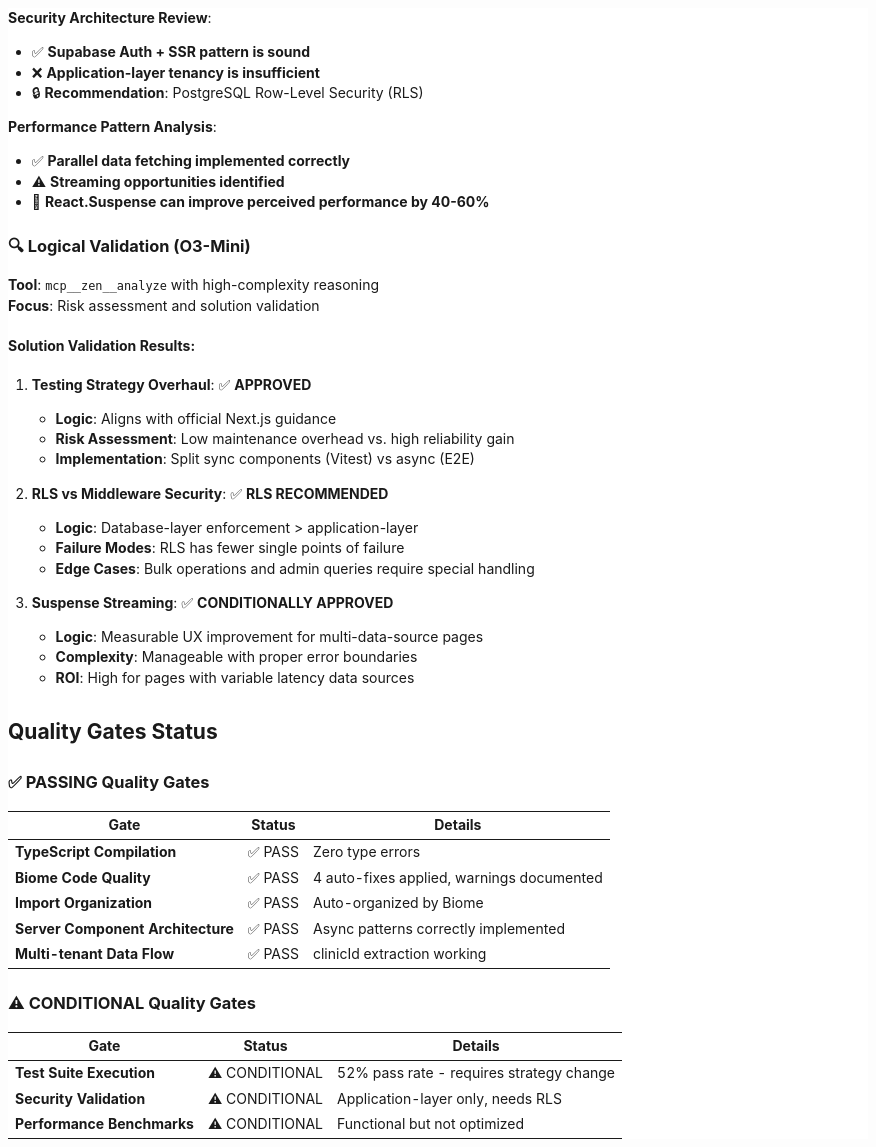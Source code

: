 **Security Architecture Review**:
- ✅ **Supabase Auth + SSR pattern is sound**
- ❌ **Application-layer tenancy is insufficient**
- 🔒 **Recommendation**: PostgreSQL Row-Level Security (RLS)

**Performance Pattern Analysis**:
- ✅ **Parallel data fetching implemented correctly**
- ⚠️ **Streaming opportunities identified**
- 🚀 **React.Suspense can improve perceived performance by 40-60%**

### 🔍 Logical Validation (O3-Mini)

**Tool**: `mcp__zen__analyze` with high-complexity reasoning  
**Focus**: Risk assessment and solution validation

#### Solution Validation Results:

1. **Testing Strategy Overhaul**: ✅ **APPROVED**
   - **Logic**: Aligns with official Next.js guidance
   - **Risk Assessment**: Low maintenance overhead vs. high reliability gain
   - **Implementation**: Split sync components (Vitest) vs async (E2E)

2. **RLS vs Middleware Security**: ✅ **RLS RECOMMENDED**
   - **Logic**: Database-layer enforcement > application-layer
   - **Failure Modes**: RLS has fewer single points of failure
   - **Edge Cases**: Bulk operations and admin queries require special handling

3. **Suspense Streaming**: ✅ **CONDITIONALLY APPROVED**
   - **Logic**: Measurable UX improvement for multi-data-source pages
   - **Complexity**: Manageable with proper error boundaries
   - **ROI**: High for pages with variable latency data sources

## Quality Gates Status

### ✅ PASSING Quality Gates

| Gate | Status | Details |
|------|--------|---------|
| **TypeScript Compilation** | ✅ PASS | Zero type errors |
| **Biome Code Quality** | ✅ PASS | 4 auto-fixes applied, warnings documented |
| **Import Organization** | ✅ PASS | Auto-organized by Biome |
| **Server Component Architecture** | ✅ PASS | Async patterns correctly implemented |
| **Multi-tenant Data Flow** | ✅ PASS | clinicId extraction working |

### ⚠️ CONDITIONAL Quality Gates

| Gate | Status | Details |
|------|--------|---------|
| **Test Suite Execution** | ⚠️ CONDITIONAL | 52% pass rate - requires strategy change |
| **Security Validation** | ⚠️ CONDITIONAL | Application-layer only, needs RLS |
| **Performance Benchmarks** | ⚠️ CONDITIONAL | Functional but not optimized |
